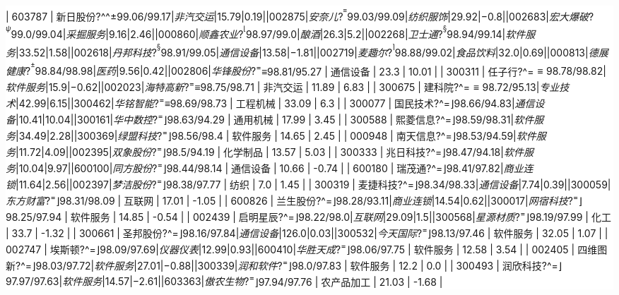 | 603787 | 新日股份?^^$±99.06/99.17 |  非汽交运  |  15.79   |  0.19 |
| 002875 |  安奈儿?^^≡99.03/99.09   |  纺织服饰  |  29.92   |  -0.8 |
| 002683 |  宏大爆破?^^ψ99.0/99.04  |  采掘服务  |   9.16   |  2.46 |
| 000860 |  顺鑫农业?^^⌊98.97/99.0  |    酿酒    |   26.3   |  5.2  |
| 002268 |  卫士通?^^§98.94/99.14   |  软件服务  |  33.52   |  1.58 |
| 002618 | 丹邦科技?^^§98.91/99.05  |  通信设备  |  13.58   | -1.81 |
| 002719 |  麦趣尔?^^⌉98.88/99.02   |  食品饮料  |   32.0   |  0.69 |
| 000813 | 德展健康?^^±98.84/98.98  |    医药    |   9.56   |  0.42 |
| 002806 | 华锋股份?^=$≡98.81/95.27 |  通信设备  |   23.3   | 10.01 |
| 300311 |  任子行?^=$≡98.78/98.82  |  软件服务  |   15.9   | -0.62 |
| 002023 | 海特高新?^=$≡98.75/98.71 |  非汽交运  |  11.89   |  6.83 |
| 300675 |  建科院?^=$≡98.72/95.13  |  专业技术  |  42.99   |  6.15 |
| 300462 | 华铭智能?^=$≡98.69/98.73 |  工程机械  |  33.09   |  6.3  |
| 300077 | 国民技术?^=$⌋98.66/94.83 |  通信设备  |  10.41   | 10.04 |
| 300161 | 华中数控?^=$⌋98.63/94.29 |  通用机械  |  17.99   |  3.45 |
| 300588 | 熙菱信息?^=$⌋98.59/98.31 |  软件服务  |  34.49   |  2.28 |
| 300369 | 绿盟科技?^=$⌋98.56/98.4  |  软件服务  |  14.65   |  2.45 |
| 000948 | 南天信息?^=$⌋98.53/94.59 |  软件服务  |  11.72   |  4.09 |
| 002395 | 双象股份?^=$⌋98.5/94.19  |  化学制品  |  13.57   |  5.03 |
| 300333 | 兆日科技?^=$⌋98.47/94.18 |  软件服务  |  10.04   |  9.97 |
| 600100 | 同方股份?^=$⌋98.44/98.14 |  通信设备  |  10.66   | -0.74 |
| 600180 |  瑞茂通?^=$⌋98.41/97.82  |  商业连锁  |  11.64   |  2.56 |
| 002397 | 梦洁股份?^=$⌋98.38/97.77 |    纺织    |   7.0    |  1.45 |
| 300319 | 麦捷科技?^=$⌋98.34/98.33 |  通信设备  |   7.74   |  0.39 |
| 300059 | 东方财富?^=$⌋98.31/98.09 |   互联网   |  17.01   | -1.05 |
| 600826 | 兰生股份?^=$⌋98.28/93.11 |  商业连锁  |  14.54   |  0.62 |
| 300017 | 网宿科技?^=$⌋98.25/97.94 |  软件服务  |  14.85   | -0.54 |
| 002439 | 启明星辰?^=$⌋98.22/98.0  |   互联网   |  29.09   |  1.5  |
| 300568 | 星源材质?^=$⌋98.19/97.99 |    化工    |   33.7   | -1.32 |
| 300661 | 圣邦股份?^=$⌋98.16/97.84 |  通信设备  |  126.0   |  0.03 |
| 300532 | 今天国际?^=$⌋98.13/97.46 |  软件服务  |  32.05   |  1.07 |
| 002747 |  埃斯顿?^=$⌋98.09/97.69  |  仪器仪表  |  12.99   |  0.93 |
| 600410 | 华胜天成?^=$⌋98.06/97.75 |  软件服务  |  12.58   |  3.54 |
| 002405 | 四维图新?^=$⌋98.03/97.72 |  软件服务  |  27.01   | -0.88 |
| 300339 | 润和软件?^=$⌋98.0/97.83  |  软件服务  |   12.2   |  0.0  |
| 300493 | 润欣科技?^=$⌋97.97/97.63 |  软件服务  |  14.57   | -2.61 |
| 603363 | 傲农生物?^=$⌋97.94/97.76 | 农产品加工 |  21.03   | -1.68 |